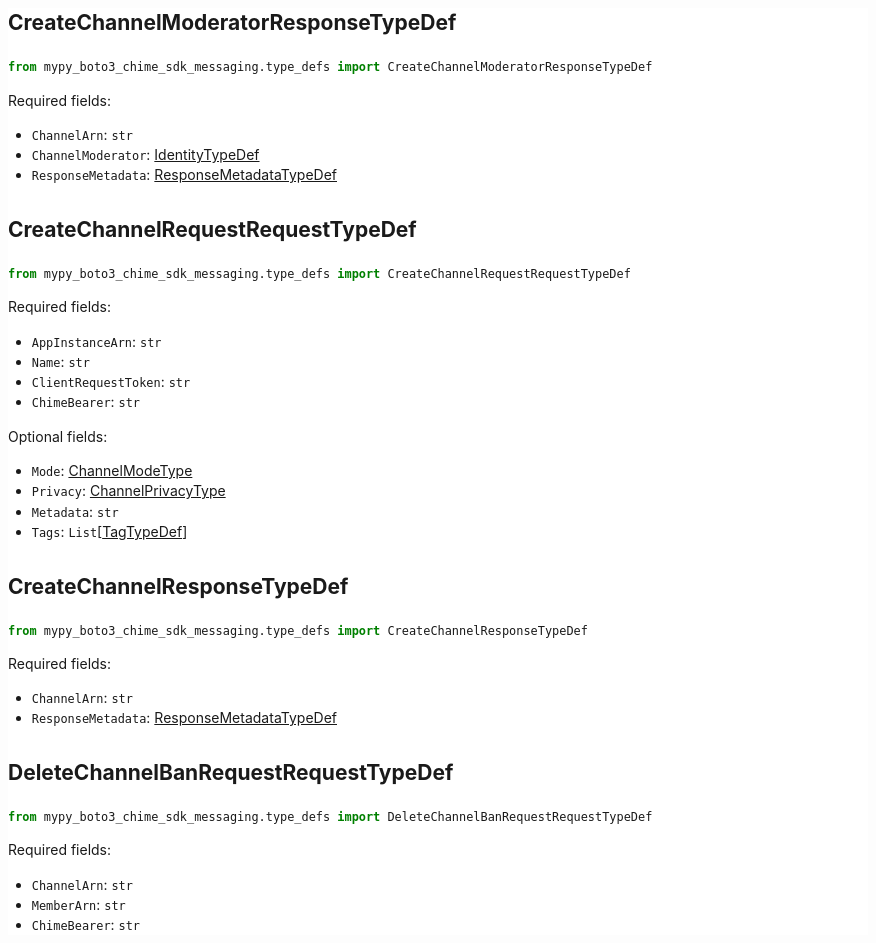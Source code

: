## CreateChannelModeratorResponseTypeDef

```python
from mypy_boto3_chime_sdk_messaging.type_defs import CreateChannelModeratorResponseTypeDef
```

Required fields:

- `ChannelArn`: `str`
- `ChannelModerator`: [IdentityTypeDef](./type_defs.md#identitytypedef)
- `ResponseMetadata`:
  [ResponseMetadataTypeDef](./type_defs.md#responsemetadatatypedef)

## CreateChannelRequestRequestTypeDef

```python
from mypy_boto3_chime_sdk_messaging.type_defs import CreateChannelRequestRequestTypeDef
```

Required fields:

- `AppInstanceArn`: `str`
- `Name`: `str`
- `ClientRequestToken`: `str`
- `ChimeBearer`: `str`

Optional fields:

- `Mode`: [ChannelModeType](./literals.md#channelmodetype)
- `Privacy`: [ChannelPrivacyType](./literals.md#channelprivacytype)
- `Metadata`: `str`
- `Tags`: `List`\[[TagTypeDef](./type_defs.md#tagtypedef)\]

## CreateChannelResponseTypeDef

```python
from mypy_boto3_chime_sdk_messaging.type_defs import CreateChannelResponseTypeDef
```

Required fields:

- `ChannelArn`: `str`
- `ResponseMetadata`:
  [ResponseMetadataTypeDef](./type_defs.md#responsemetadatatypedef)

## DeleteChannelBanRequestRequestTypeDef

```python
from mypy_boto3_chime_sdk_messaging.type_defs import DeleteChannelBanRequestRequestTypeDef
```

Required fields:

- `ChannelArn`: `str`
- `MemberArn`: `str`
- `ChimeBearer`: `str`
